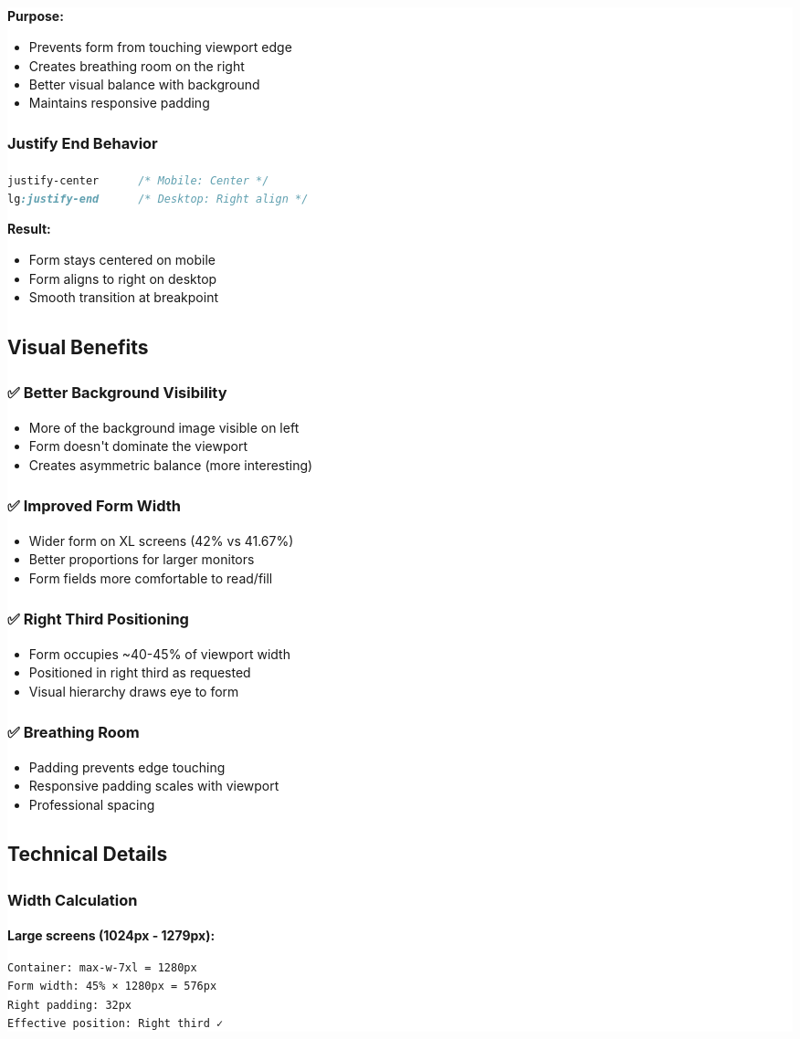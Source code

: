 **Purpose:**
- Prevents form from touching viewport edge
- Creates breathing room on the right
- Better visual balance with background
- Maintains responsive padding

### Justify End Behavior
```css
justify-center      /* Mobile: Center */
lg:justify-end      /* Desktop: Right align */
```

**Result:**
- Form stays centered on mobile
- Form aligns to right on desktop
- Smooth transition at breakpoint

## Visual Benefits

### ✅ Better Background Visibility
- More of the background image visible on left
- Form doesn't dominate the viewport
- Creates asymmetric balance (more interesting)

### ✅ Improved Form Width
- Wider form on XL screens (42% vs 41.67%)
- Better proportions for larger monitors
- Form fields more comfortable to read/fill

### ✅ Right Third Positioning
- Form occupies ~40-45% of viewport width
- Positioned in right third as requested
- Visual hierarchy draws eye to form

### ✅ Breathing Room
- Padding prevents edge touching
- Responsive padding scales with viewport
- Professional spacing

## Technical Details

### Width Calculation

**Large screens (1024px - 1279px):**
```
Container: max-w-7xl = 1280px
Form width: 45% × 1280px = 576px
Right padding: 32px
Effective position: Right third ✓
```
